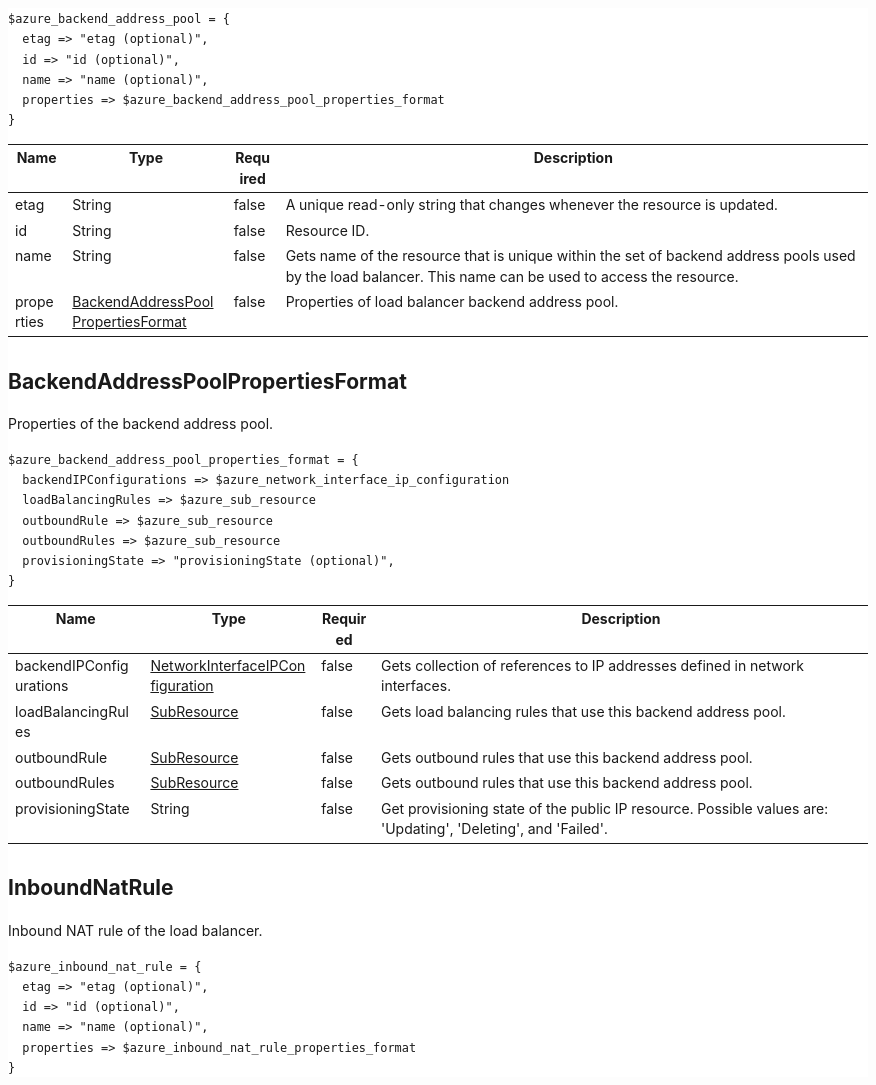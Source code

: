 ```puppet
$azure_backend_address_pool = {
  etag => "etag (optional)",
  id => "id (optional)",
  name => "name (optional)",
  properties => $azure_backend_address_pool_properties_format
}
```

| Name        | Type           | Required       | Description       |
| ------------- | ------------- | ------------- | ------------- |
|etag | String | false | A unique read-only string that changes whenever the resource is updated. |
|id | String | false | Resource ID. |
|name | String | false | Gets name of the resource that is unique within the set of backend address pools used by the load balancer. This name can be used to access the resource. |
|properties | [BackendAddressPoolPropertiesFormat](#backendaddresspoolpropertiesformat) | false | Properties of load balancer backend address pool. |
        
## BackendAddressPoolPropertiesFormat

Properties of the backend address pool.

```puppet
$azure_backend_address_pool_properties_format = {
  backendIPConfigurations => $azure_network_interface_ip_configuration
  loadBalancingRules => $azure_sub_resource
  outboundRule => $azure_sub_resource
  outboundRules => $azure_sub_resource
  provisioningState => "provisioningState (optional)",
}
```

| Name        | Type           | Required       | Description       |
| ------------- | ------------- | ------------- | ------------- |
|backendIPConfigurations | [NetworkInterfaceIPConfiguration](#networkinterfaceipconfiguration) | false | Gets collection of references to IP addresses defined in network interfaces. |
|loadBalancingRules | [SubResource](#subresource) | false | Gets load balancing rules that use this backend address pool. |
|outboundRule | [SubResource](#subresource) | false | Gets outbound rules that use this backend address pool. |
|outboundRules | [SubResource](#subresource) | false | Gets outbound rules that use this backend address pool. |
|provisioningState | String | false | Get provisioning state of the public IP resource. Possible values are: 'Updating', 'Deleting', and 'Failed'. |
        
        
        
        
        
## InboundNatRule

Inbound NAT rule of the load balancer.

```puppet
$azure_inbound_nat_rule = {
  etag => "etag (optional)",
  id => "id (optional)",
  name => "name (optional)",
  properties => $azure_inbound_nat_rule_properties_format
}
```
